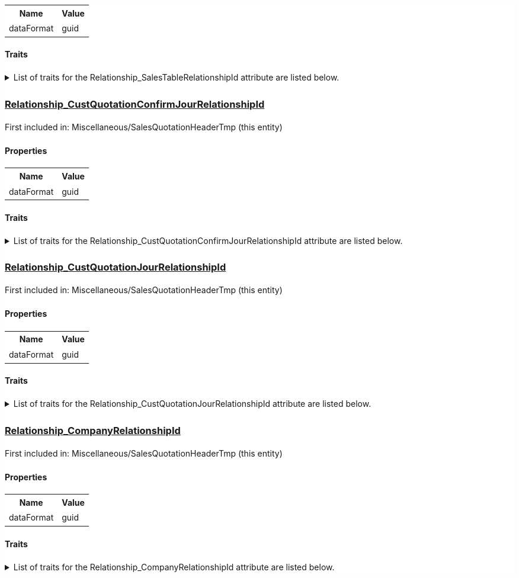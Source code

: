 <table><tr><th>Name</th><th>Value</th></tr><tr><td>dataFormat</td><td>guid</td></tr></table>

#### Traits

<details><summary>List of traits for the Relationship_SalesTableRelationshipId attribute are listed below.</summary></details>

### <a href=#Relationship_CustQuotationConfirmJourRelationshipId name="Relationship_CustQuotationConfirmJourRelationshipId">Relationship_CustQuotationConfirmJourRelationshipId</a>

First included in: Miscellaneous/SalesQuotationHeaderTmp (this entity)  

#### Properties

<table><tr><th>Name</th><th>Value</th></tr><tr><td>dataFormat</td><td>guid</td></tr></table>

#### Traits

<details><summary>List of traits for the Relationship_CustQuotationConfirmJourRelationshipId attribute are listed below.</summary></details>

### <a href=#Relationship_CustQuotationJourRelationshipId name="Relationship_CustQuotationJourRelationshipId">Relationship_CustQuotationJourRelationshipId</a>

First included in: Miscellaneous/SalesQuotationHeaderTmp (this entity)  

#### Properties

<table><tr><th>Name</th><th>Value</th></tr><tr><td>dataFormat</td><td>guid</td></tr></table>

#### Traits

<details><summary>List of traits for the Relationship_CustQuotationJourRelationshipId attribute are listed below.</summary></details>

### <a href=#Relationship_CompanyRelationshipId name="Relationship_CompanyRelationshipId">Relationship_CompanyRelationshipId</a>

First included in: Miscellaneous/SalesQuotationHeaderTmp (this entity)  

#### Properties

<table><tr><th>Name</th><th>Value</th></tr><tr><td>dataFormat</td><td>guid</td></tr></table>

#### Traits

<details><summary>List of traits for the Relationship_CompanyRelationshipId attribute are listed below.</summary></details>
